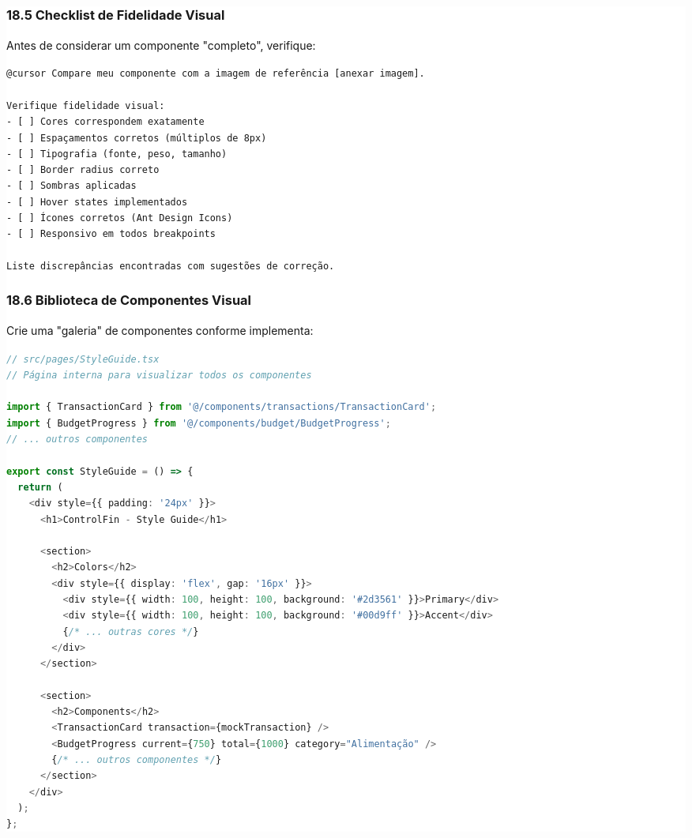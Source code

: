 ### 18.5 Checklist de Fidelidade Visual

Antes de considerar um componente "completo", verifique:

```
@cursor Compare meu componente com a imagem de referência [anexar imagem].

Verifique fidelidade visual:
- [ ] Cores correspondem exatamente
- [ ] Espaçamentos corretos (múltiplos de 8px)
- [ ] Tipografia (fonte, peso, tamanho)
- [ ] Border radius correto
- [ ] Sombras aplicadas
- [ ] Hover states implementados
- [ ] Ícones corretos (Ant Design Icons)
- [ ] Responsivo em todos breakpoints

Liste discrepâncias encontradas com sugestões de correção.
```

### 18.6 Biblioteca de Componentes Visual

Crie uma "galeria" de componentes conforme implementa:

```typescript
// src/pages/StyleGuide.tsx
// Página interna para visualizar todos os componentes

import { TransactionCard } from '@/components/transactions/TransactionCard';
import { BudgetProgress } from '@/components/budget/BudgetProgress';
// ... outros componentes

export const StyleGuide = () => {
  return (
    <div style={{ padding: '24px' }}>
      <h1>ControlFin - Style Guide</h1>
      
      <section>
        <h2>Colors</h2>
        <div style={{ display: 'flex', gap: '16px' }}>
          <div style={{ width: 100, height: 100, background: '#2d3561' }}>Primary</div>
          <div style={{ width: 100, height: 100, background: '#00d9ff' }}>Accent</div>
          {/* ... outras cores */}
        </div>
      </section>
      
      <section>
        <h2>Components</h2>
        <TransactionCard transaction={mockTransaction} />
        <BudgetProgress current={750} total={1000} category="Alimentação" />
        {/* ... outros componentes */}
      </section>
    </div>
  );
};
```
